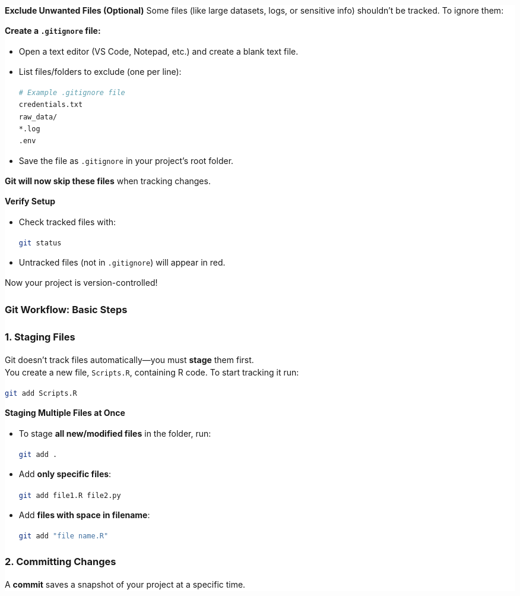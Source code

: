 **Exclude Unwanted Files (Optional)** 
Some files (like large datasets, logs, or sensitive info) shouldn’t be tracked. To ignore them:  

 **Create a `.gitignore` file:**  
   - Open a text editor (VS Code, Notepad, etc.) and create a blank text file. 
   - List files/folders to exclude (one per line):  

     ```bash
     # Example .gitignore file
     credentials.txt
     raw_data/
     *.log
     .env
     ```  

   - Save the file as `.gitignore` in your project’s root folder.  

 **Git will now skip these files** when tracking changes.  

**Verify Setup**  

- Check tracked files with:  
  ```sh
  git status
  ```  
- Untracked files (not in `.gitignore`) will appear in red.  

Now your project is version-controlled!  

### **Git Workflow: Basic Steps**  

### **1. Staging Files**  
Git doesn’t track files automatically—you must **stage** them first.  
You create a new file, `Scripts.R`, containing R code. To start tracking it run:  

```sh
git add Scripts.R
```  

**Staging Multiple Files at Once**  
- To stage **all new/modified files** in the folder, run:  

  ```sh
  git add .
  ```  
- Add **only specific files**:  
  ```sh
  git add file1.R file2.py
  ```  

- Add **files with space in filename**: 
  ```sh
  git add "file name.R"
  ```  

### **2. Committing Changes**  
A **commit** saves a snapshot of your project at a specific time.  
